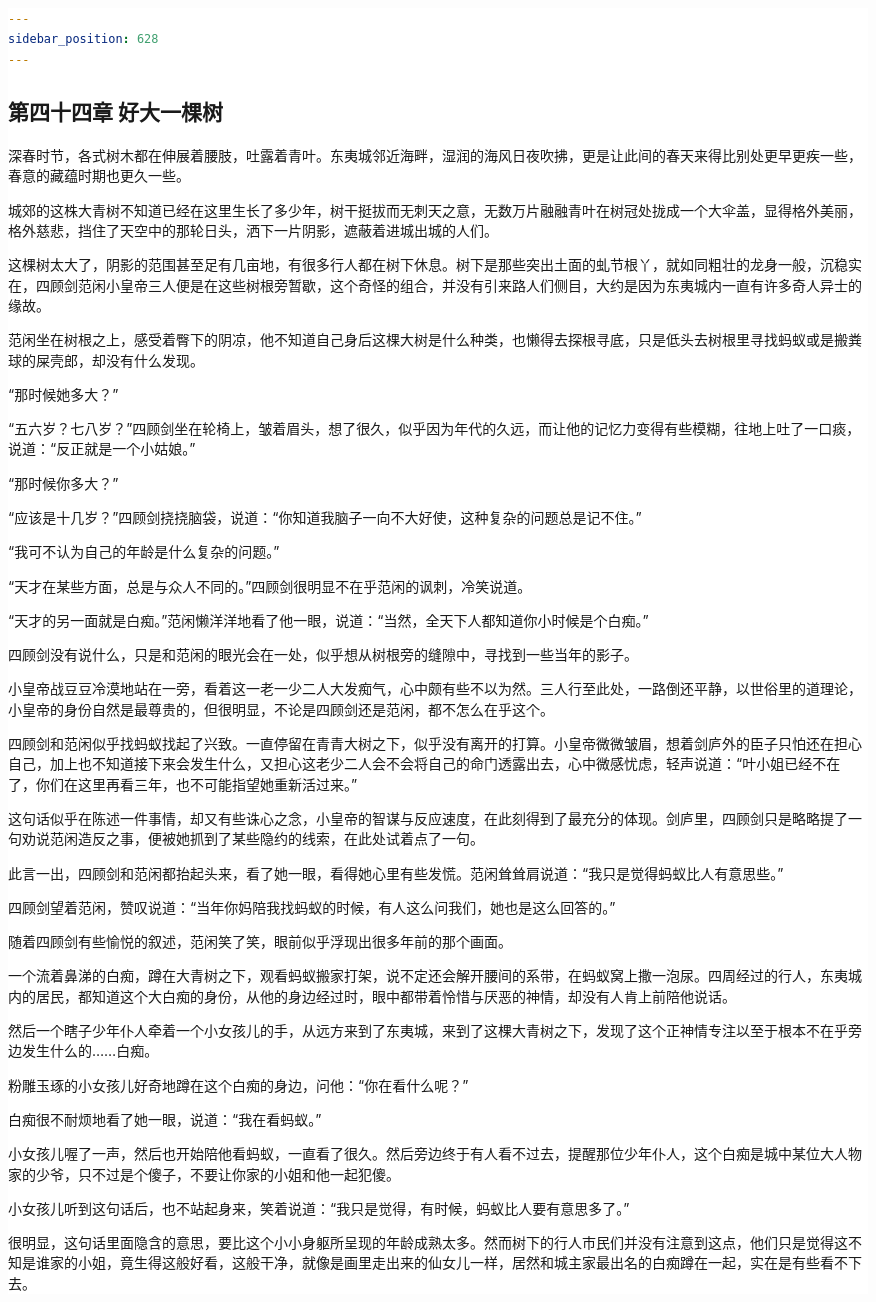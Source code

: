```yaml
---
sidebar_position: 628
---
```


## 第四十四章 **好大一棵树**

深春时节，各式树木都在伸展着腰肢，吐露着青叶。东夷城邻近海畔，湿润的海风日夜吹拂，更是让此间的春天来得比别处更早更疾一些，春意的藏蕴时期也更久一些。

城郊的这株大青树不知道已经在这里生长了多少年，树干挺拔而无刺天之意，无数万片融融青叶在树冠处拢成一个大伞盖，显得格外美丽，格外慈悲，挡住了天空中的那轮日头，洒下一片阴影，遮蔽着进城出城的人们。

这棵树太大了，阴影的范围甚至足有几亩地，有很多行人都在树下休息。树下是那些突出土面的虬节根丫，就如同粗壮的龙身一般，沉稳实在，四顾剑范闲小皇帝三人便是在这些树根旁暂歇，这个奇怪的组合，并没有引来路人们侧目，大约是因为东夷城内一直有许多奇人异士的缘故。

范闲坐在树根之上，感受着臀下的阴凉，他不知道自己身后这棵大树是什么种类，也懒得去探根寻底，只是低头去树根里寻找蚂蚁或是搬粪球的屎壳郎，却没有什么发现。

“那时候她多大？”

“五六岁？七八岁？”四顾剑坐在轮椅上，皱着眉头，想了很久，似乎因为年代的久远，而让他的记忆力变得有些模糊，往地上吐了一口痰，说道：“反正就是一个小姑娘。”

“那时候你多大？”

“应该是十几岁？”四顾剑挠挠脑袋，说道：“你知道我脑子一向不大好使，这种复杂的问题总是记不住。”

“我可不认为自己的年龄是什么复杂的问题。”

“天才在某些方面，总是与众人不同的。”四顾剑很明显不在乎范闲的讽刺，冷笑说道。

“天才的另一面就是白痴。”范闲懒洋洋地看了他一眼，说道：“当然，全天下人都知道你小时候是个白痴。”

四顾剑没有说什么，只是和范闲的眼光会在一处，似乎想从树根旁的缝隙中，寻找到一些当年的影子。

小皇帝战豆豆冷漠地站在一旁，看着这一老一少二人大发痴气，心中颇有些不以为然。三人行至此处，一路倒还平静，以世俗里的道理论，小皇帝的身份自然是最尊贵的，但很明显，不论是四顾剑还是范闲，都不怎么在乎这个。

四顾剑和范闲似乎找蚂蚁找起了兴致。一直停留在青青大树之下，似乎没有离开的打算。小皇帝微微皱眉，想着剑庐外的臣子只怕还在担心自己，加上也不知道接下来会发生什么，又担心这老少二人会不会将自己的命门透露出去，心中微感忧虑，轻声说道：“叶小姐已经不在了，你们在这里再看三年，也不可能指望她重新活过来。”

这句话似乎在陈述一件事情，却又有些诛心之念，小皇帝的智谋与反应速度，在此刻得到了最充分的体现。剑庐里，四顾剑只是略略提了一句劝说范闲造反之事，便被她抓到了某些隐约的线索，在此处试着点了一句。

此言一出，四顾剑和范闲都抬起头来，看了她一眼，看得她心里有些发慌。范闲耸耸肩说道：“我只是觉得蚂蚁比人有意思些。”

四顾剑望着范闲，赞叹说道：“当年你妈陪我找蚂蚁的时候，有人这么问我们，她也是这么回答的。”

随着四顾剑有些愉悦的叙述，范闲笑了笑，眼前似乎浮现出很多年前的那个画面。

一个流着鼻涕的白痴，蹲在大青树之下，观看蚂蚁搬家打架，说不定还会解开腰间的系带，在蚂蚁窝上撒一泡尿。四周经过的行人，东夷城内的居民，都知道这个大白痴的身份，从他的身边经过时，眼中都带着怜惜与厌恶的神情，却没有人肯上前陪他说话。

然后一个瞎子少年仆人牵着一个小女孩儿的手，从远方来到了东夷城，来到了这棵大青树之下，发现了这个正神情专注以至于根本不在乎旁边发生什么的……白痴。

粉雕玉琢的小女孩儿好奇地蹲在这个白痴的身边，问他：“你在看什么呢？”

白痴很不耐烦地看了她一眼，说道：“我在看蚂蚁。”

小女孩儿喔了一声，然后也开始陪他看蚂蚁，一直看了很久。然后旁边终于有人看不过去，提醒那位少年仆人，这个白痴是城中某位大人物家的少爷，只不过是个傻子，不要让你家的小姐和他一起犯傻。

小女孩儿听到这句话后，也不站起身来，笑着说道：“我只是觉得，有时候，蚂蚁比人要有意思多了。”

很明显，这句话里面隐含的意思，要比这个小小身躯所呈现的年龄成熟太多。然而树下的行人市民们并没有注意到这点，他们只是觉得这不知是谁家的小姐，竟生得这般好看，这般干净，就像是画里走出来的仙女儿一样，居然和城主家最出名的白痴蹲在一起，实在是有些看不下去。
